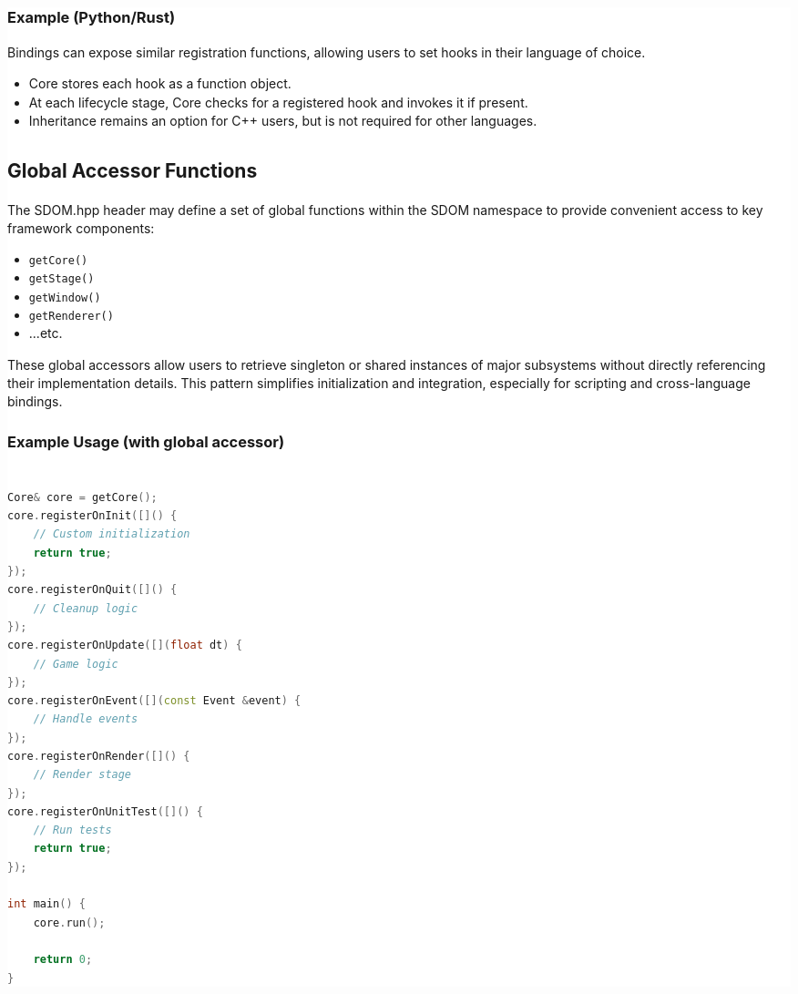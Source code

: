 ### Example (Python/Rust)
Bindings can expose similar registration functions, allowing users to set hooks in their language of choice.
- Core stores each hook as a function object.
- At each lifecycle stage, Core checks for a registered hook and invokes it if present.
- Inheritance remains an option for C++ users, but is not required for other languages.

## Global Accessor Functions


The SDOM.hpp header may define a set of global functions within the SDOM namespace to provide convenient access to key framework components:
- `getCore()`
- `getStage()`
- `getWindow()`
- `getRenderer()`
- ...etc.

These global accessors allow users to retrieve singleton or shared instances of major subsystems without directly referencing their implementation details. This pattern simplifies initialization and integration, especially for scripting and cross-language bindings.

### Example Usage (with global accessor)
```cpp

Core& core = getCore();
core.registerOnInit([]() {
    // Custom initialization
    return true;
});
core.registerOnQuit([]() {
    // Cleanup logic
});
core.registerOnUpdate([](float dt) {
    // Game logic
});
core.registerOnEvent([](const Event &event) {
    // Handle events
});
core.registerOnRender([]() {
    // Render stage
});
core.registerOnUnitTest([]() {
    // Run tests
    return true;
});

int main() {
    core.run();

    return 0;
}
```
